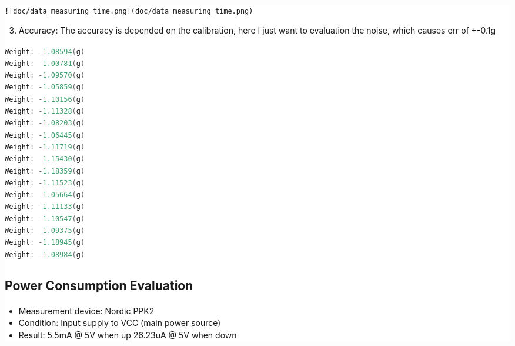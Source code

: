     ![doc/data_measuring_time.png](doc/data_measuring_time.png)

3. Accuracy:
   The accuracy is depended on the calibration, here I just want to evaluation the noise, which causes err of +-0.1g
```c
Weight: -1.08594(g)
Weight: -1.00781(g)
Weight: -1.09570(g)
Weight: -1.05859(g)
Weight: -1.10156(g)
Weight: -1.11328(g)
Weight: -1.08203(g)
Weight: -1.06445(g)
Weight: -1.11719(g)
Weight: -1.15430(g)
Weight: -1.18359(g)
Weight: -1.11523(g)
Weight: -1.05664(g)
Weight: -1.11133(g)
Weight: -1.10547(g)
Weight: -1.09375(g)
Weight: -1.18945(g)
Weight: -1.08984(g)
```

## Power Consumption Evaluation
- Measurement device: Nordic PPK2
- Condition: Input supply to VCC (main power source)
- Result: 5.5mA @ 5V when up
          26.23uA @ 5V when down
